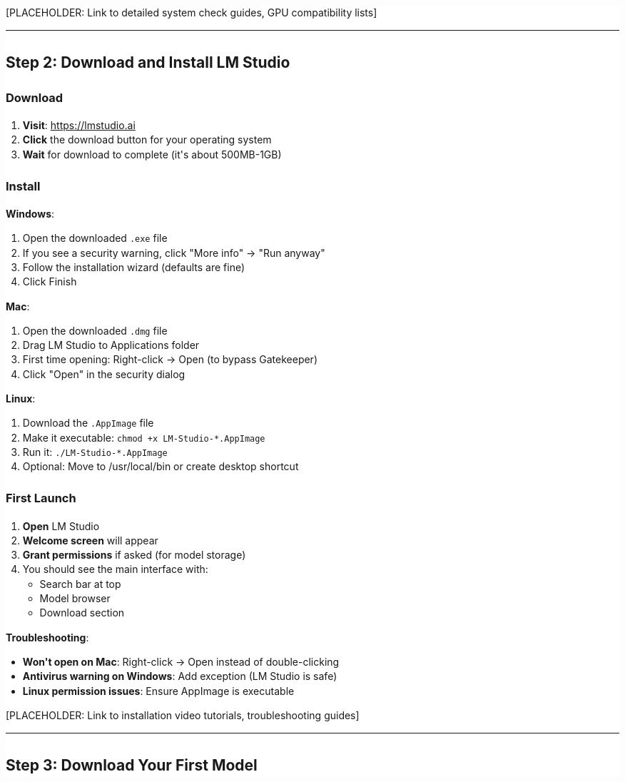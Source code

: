 [PLACEHOLDER: Link to detailed system check guides, GPU compatibility lists]

---

## Step 2: Download and Install LM Studio

### Download

1. **Visit**: https://lmstudio.ai
2. **Click** the download button for your operating system
3. **Wait** for download to complete (it's about 500MB-1GB)

### Install

**Windows**:
1. Open the downloaded `.exe` file
2. If you see a security warning, click "More info" → "Run anyway"
3. Follow the installation wizard (defaults are fine)
4. Click Finish

**Mac**:
1. Open the downloaded `.dmg` file
2. Drag LM Studio to Applications folder
3. First time opening: Right-click → Open (to bypass Gatekeeper)
4. Click "Open" in the security dialog

**Linux**:
1. Download the `.AppImage` file
2. Make it executable: `chmod +x LM-Studio-*.AppImage`
3. Run it: `./LM-Studio-*.AppImage`
4. Optional: Move to /usr/local/bin or create desktop shortcut

### First Launch

1. **Open** LM Studio
2. **Welcome screen** will appear
3. **Grant permissions** if asked (for model storage)
4. You should see the main interface with:
   - Search bar at top
   - Model browser
   - Download section

**Troubleshooting**:
- **Won't open on Mac**: Right-click → Open instead of double-clicking
- **Antivirus warning on Windows**: Add exception (LM Studio is safe)
- **Linux permission issues**: Ensure AppImage is executable

[PLACEHOLDER: Link to installation video tutorials, troubleshooting guides]

---

## Step 3: Download Your First Model

